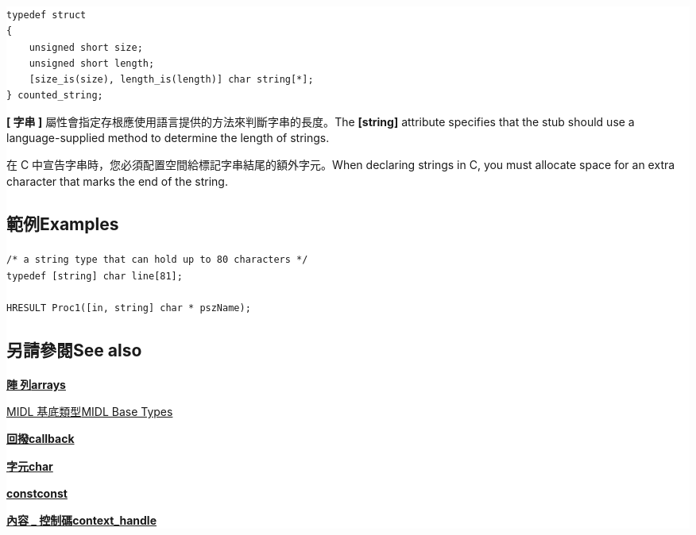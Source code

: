 ``` syntax
typedef struct 
{ 
    unsigned short size; 
    unsigned short length; 
    [size_is(size), length_is(length)] char string[*]; 
} counted_string;
```

<span data-ttu-id="274fd-146">**\[ 字串 \]** 屬性會指定存根應使用語言提供的方法來判斷字串的長度。</span><span class="sxs-lookup"><span data-stu-id="274fd-146">The **\[string\]** attribute specifies that the stub should use a language-supplied method to determine the length of strings.</span></span>

<span data-ttu-id="274fd-147">在 C 中宣告字串時，您必須配置空間給標記字串結尾的額外字元。</span><span class="sxs-lookup"><span data-stu-id="274fd-147">When declaring strings in C, you must allocate space for an extra character that marks the end of the string.</span></span>

## <a name="examples"></a><span data-ttu-id="274fd-148">範例</span><span class="sxs-lookup"><span data-stu-id="274fd-148">Examples</span></span>

``` syntax
/* a string type that can hold up to 80 characters */ 
typedef [string] char line[81]; 
 
HRESULT Proc1([in, string] char * pszName);
```

## <a name="see-also"></a><span data-ttu-id="274fd-149">另請參閱</span><span class="sxs-lookup"><span data-stu-id="274fd-149">See also</span></span>

<dl> <dt>

[<span data-ttu-id="274fd-150">**陣 列**</span><span class="sxs-lookup"><span data-stu-id="274fd-150">**arrays**</span></span>](arrays-1.md)
</dt> <dt>

[<span data-ttu-id="274fd-151">MIDL 基底類型</span><span class="sxs-lookup"><span data-stu-id="274fd-151">MIDL Base Types</span></span>](midl-base-types.md)
</dt> <dt>

[<span data-ttu-id="274fd-152">**回撥**</span><span class="sxs-lookup"><span data-stu-id="274fd-152">**callback**</span></span>](callback.md)
</dt> <dt>

[<span data-ttu-id="274fd-153">**字元**</span><span class="sxs-lookup"><span data-stu-id="274fd-153">**char**</span></span>](char-idl.md)
</dt> <dt>

[<span data-ttu-id="274fd-154">**const**</span><span class="sxs-lookup"><span data-stu-id="274fd-154">**const**</span></span>](const.md)
</dt> <dt>

[<span data-ttu-id="274fd-155">**內容 \_ 控制碼**</span><span class="sxs-lookup"><span data-stu-id="274fd-155">**context\_handle**</span></span>](context-handle.md)
</dt> <dt>
